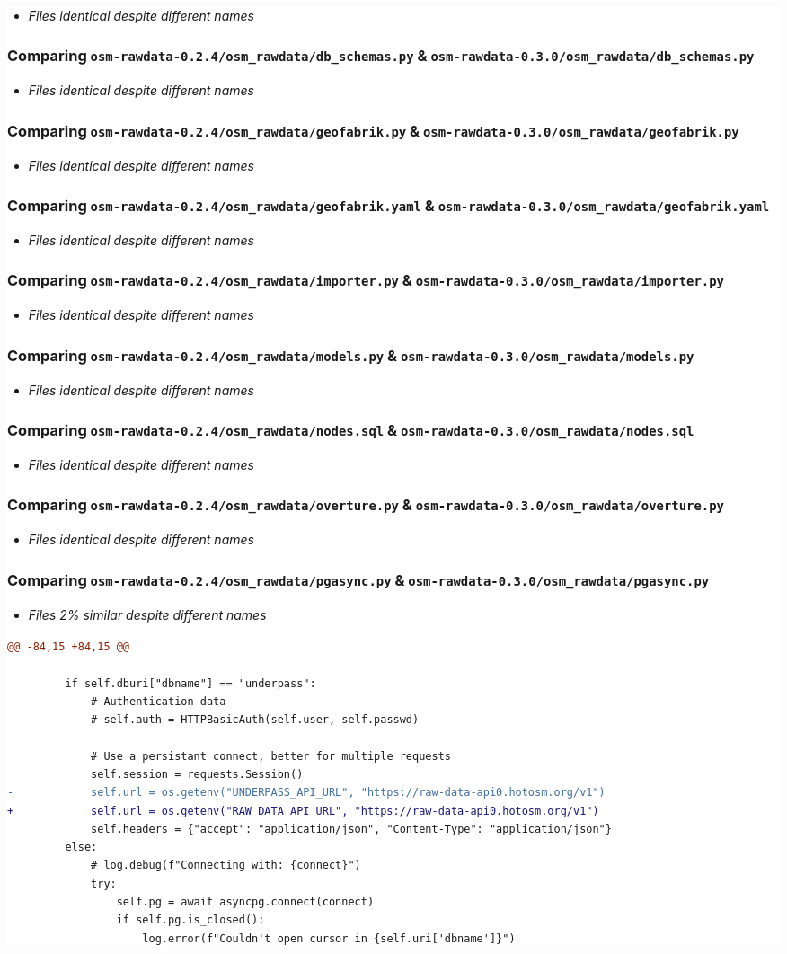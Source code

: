  * *Files identical despite different names*

### Comparing `osm-rawdata-0.2.4/osm_rawdata/db_schemas.py` & `osm-rawdata-0.3.0/osm_rawdata/db_schemas.py`

 * *Files identical despite different names*

### Comparing `osm-rawdata-0.2.4/osm_rawdata/geofabrik.py` & `osm-rawdata-0.3.0/osm_rawdata/geofabrik.py`

 * *Files identical despite different names*

### Comparing `osm-rawdata-0.2.4/osm_rawdata/geofabrik.yaml` & `osm-rawdata-0.3.0/osm_rawdata/geofabrik.yaml`

 * *Files identical despite different names*

### Comparing `osm-rawdata-0.2.4/osm_rawdata/importer.py` & `osm-rawdata-0.3.0/osm_rawdata/importer.py`

 * *Files identical despite different names*

### Comparing `osm-rawdata-0.2.4/osm_rawdata/models.py` & `osm-rawdata-0.3.0/osm_rawdata/models.py`

 * *Files identical despite different names*

### Comparing `osm-rawdata-0.2.4/osm_rawdata/nodes.sql` & `osm-rawdata-0.3.0/osm_rawdata/nodes.sql`

 * *Files identical despite different names*

### Comparing `osm-rawdata-0.2.4/osm_rawdata/overture.py` & `osm-rawdata-0.3.0/osm_rawdata/overture.py`

 * *Files identical despite different names*

### Comparing `osm-rawdata-0.2.4/osm_rawdata/pgasync.py` & `osm-rawdata-0.3.0/osm_rawdata/pgasync.py`

 * *Files 2% similar despite different names*

```diff
@@ -84,15 +84,15 @@
 
         if self.dburi["dbname"] == "underpass":
             # Authentication data
             # self.auth = HTTPBasicAuth(self.user, self.passwd)
 
             # Use a persistant connect, better for multiple requests
             self.session = requests.Session()
-            self.url = os.getenv("UNDERPASS_API_URL", "https://raw-data-api0.hotosm.org/v1")
+            self.url = os.getenv("RAW_DATA_API_URL", "https://raw-data-api0.hotosm.org/v1")
             self.headers = {"accept": "application/json", "Content-Type": "application/json"}
         else:
             # log.debug(f"Connecting with: {connect}")
             try:
                 self.pg = await asyncpg.connect(connect)
                 if self.pg.is_closed():
                     log.error(f"Couldn't open cursor in {self.uri['dbname']}")
```
